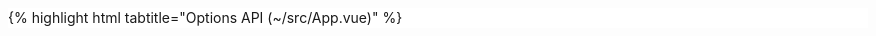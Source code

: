 {% highlight html tabtitle="Options API (~/src/App.vue)" %}

<template>
  <div id="app">
    <ejs-grid :dataSource='data' :editSettings='editSettings' :toolbar='toolbar' height="348">
      <e-columns>
        <e-column field='OrderID' headerText='Order ID' width='100' textAlign='Right' isPrimaryKey='true' isIdentity='true'></e-column>
        <e-column field='CustomerID' headerText='Customer Name' :validationRules='customerIDRules' width='100'></e-column>
        <e-column field='EmployeeID' headerText='Employee ID' :validationRules='employeeIDRules' textAlign='Right' width='100'></e-column>
        <e-column field='Freight' headerText='Freight' :validationRules='freightRules' format='C2' textAlign='Right' width='100'></e-column>
        <e-column field='ShipCity' headerText='Ship City' :validationRules='shipCityRules' width='120'></e-column>
      </e-columns>
    </ejs-grid>
  </div> 
</template>
<script>
  import { GridComponent, ColumnsDirective, ColumnDirective, Toolbar, Edit } from '@syncfusion/ej2-vue-grids';
  import { DataManager, UrlAdaptor } from '@syncfusion/ej2-data';
  export default {
    name: "App",
    components: {
      'ejs-grid': GridComponent,
      'e-columns': ColumnsDirective,
      'e-column': ColumnDirective
    },
    data() {
      return {
        data: new DataManager({
          url: 'https://localhost:xxxx/api/Grid',
          insertUrl: 'https://localhost:xxxx/api/Grid/Insert',
          updateUrl: 'https://localhost:xxxx/api/Grid/Update',
          removeUrl: 'https://localhost:xxxx/api/Grid/Remove',
          // Enable batch URL when batch editing is enabled.
          //batchUrl: 'https://localhost:xxxx/api/Grid/BatchUpdate',
          adaptor: new UrlAdaptor(),
        }),        
        editSettings: { allowAdding: true, allowDeleting: true, allowEditing: true },
        toolbar: ['Add', 'Edit', 'Delete', 'Update', 'Cancel'],
        customerIDRules: { required: true },
        employeeIDRules:{ required: true, number: true },
        freightRules: { required: true, min: 1, max: 1000 },
        shipCityRules: { required: true },
      };
    },
    provide: {
      grid: [Toolbar, Edit]
    }
  };
</script>
<style>
  @import "../node_modules/@syncfusion/ej2-base/styles/tailwind.css";
  @import "../node_modules/@syncfusion/ej2-buttons/styles/tailwind.css";
  @import "../node_modules/@syncfusion/ej2-calendars/styles/tailwind.css";
  @import "../node_modules/@syncfusion/ej2-dropdowns/styles/tailwind.css";
  @import "../node_modules/@syncfusion/ej2-inputs/styles/tailwind.css";
  @import "../node_modules/@syncfusion/ej2-navigations/styles/tailwind.css";
  @import "../node_modules/@syncfusion/ej2-popups/styles/tailwind.css";
  @import "../node_modules/@syncfusion/ej2-splitbuttons/styles/tailwind.css";